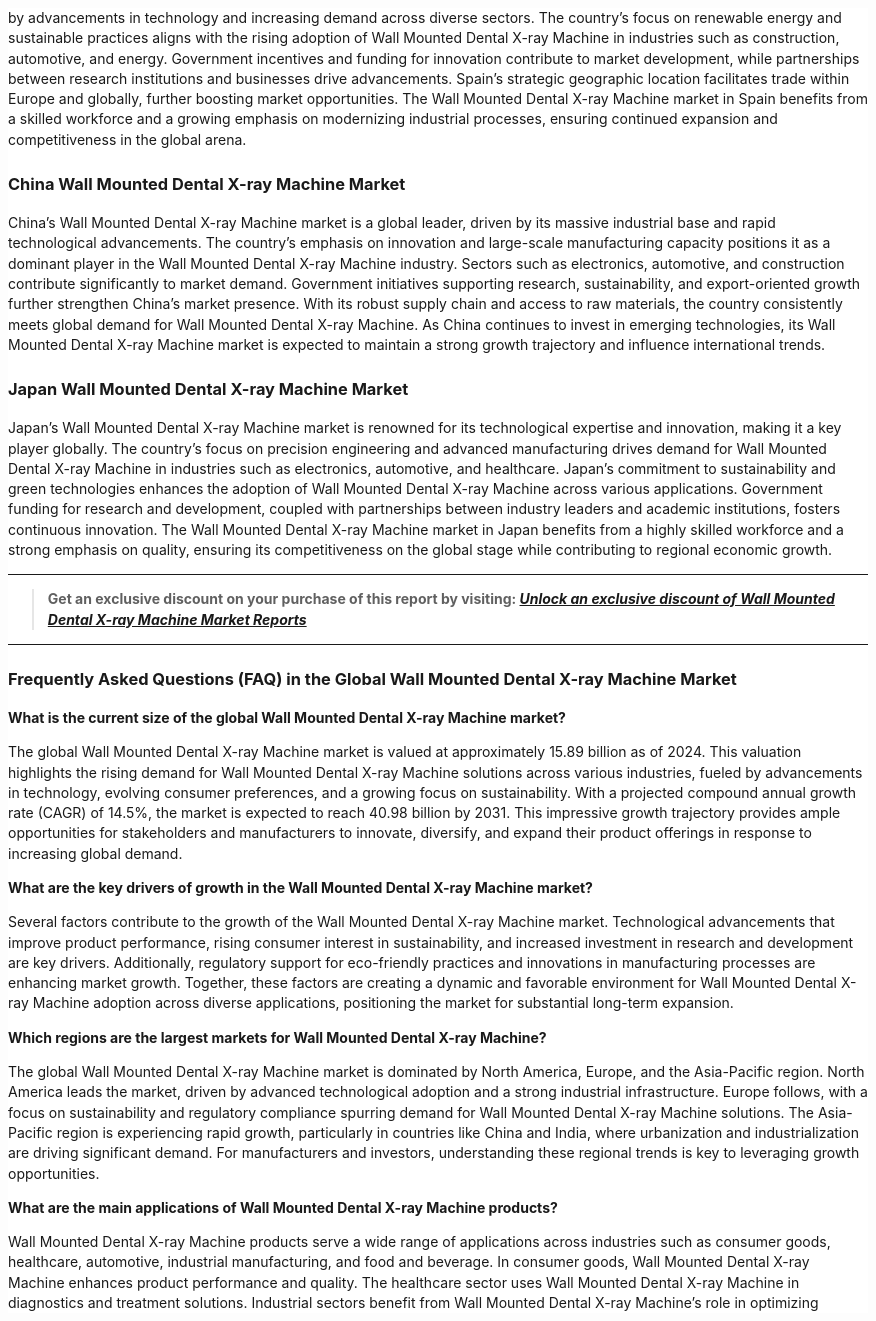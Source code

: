 by advancements in technology and increasing demand across diverse sectors. The country&rsquo;s focus on renewable energy and sustainable practices aligns with the rising adoption of Wall Mounted Dental X-ray Machine in industries such as construction, automotive, and energy. Government incentives and funding for innovation contribute to market development, while partnerships between research institutions and businesses drive advancements. Spain&rsquo;s strategic geographic location facilitates trade within Europe and globally, further boosting market opportunities. The Wall Mounted Dental X-ray Machine market in Spain benefits from a skilled workforce and a growing emphasis on modernizing industrial processes, ensuring continued expansion and competitiveness in the global arena.</p><h3>China Wall Mounted Dental X-ray Machine Market</h3><p>China&rsquo;s Wall Mounted Dental X-ray Machine market is a global leader, driven by its massive industrial base and rapid technological advancements. The country&rsquo;s emphasis on innovation and large-scale manufacturing capacity positions it as a dominant player in the Wall Mounted Dental X-ray Machine industry. Sectors such as electronics, automotive, and construction contribute significantly to market demand. Government initiatives supporting research, sustainability, and export-oriented growth further strengthen China&rsquo;s market presence. With its robust supply chain and access to raw materials, the country consistently meets global demand for Wall Mounted Dental X-ray Machine. As China continues to invest in emerging technologies, its Wall Mounted Dental X-ray Machine market is expected to maintain a strong growth trajectory and influence international trends.</p><h3>Japan Wall Mounted Dental X-ray Machine Market</h3><p>Japan&rsquo;s Wall Mounted Dental X-ray Machine market is renowned for its technological expertise and innovation, making it a key player globally. The country&rsquo;s focus on precision engineering and advanced manufacturing drives demand for Wall Mounted Dental X-ray Machine in industries such as electronics, automotive, and healthcare. Japan&rsquo;s commitment to sustainability and green technologies enhances the adoption of Wall Mounted Dental X-ray Machine across various applications. Government funding for research and development, coupled with partnerships between industry leaders and academic institutions, fosters continuous innovation. The Wall Mounted Dental X-ray Machine market in Japan benefits from a highly skilled workforce and a strong emphasis on quality, ensuring its competitiveness on the global stage while contributing to regional economic growth.</p><hr /><blockquote><p><strong>Get an exclusive discount on your purchase of this report by visiting: <em><a href="://marketresearchpulse.com/ask-for-discount/5436?utm_source=Github&amp;utm_medium=0119">Unlock an exclusive discount of Wall Mounted Dental X-ray Machine Market Reports</a></em>&nbsp;</strong></p></blockquote><hr /><h3>Frequently Asked Questions (FAQ) in the Global Wall Mounted Dental X-ray Machine Market</h3><p><strong>What is the current size of the global Wall Mounted Dental X-ray Machine market?</strong></p><p>The global Wall Mounted Dental X-ray Machine market is valued at approximately 15.89 billion as of 2024. This valuation highlights the rising demand for Wall Mounted Dental X-ray Machine solutions across various industries, fueled by advancements in technology, evolving consumer preferences, and a growing focus on sustainability. With a projected compound annual growth rate (CAGR) of 14.5%, the market is expected to reach 40.98 billion by 2031. This impressive growth trajectory provides ample opportunities for stakeholders and manufacturers to innovate, diversify, and expand their product offerings in response to increasing global demand.</p><p><strong>What are the key drivers of growth in the Wall Mounted Dental X-ray Machine market?</strong></p><p>Several factors contribute to the growth of the Wall Mounted Dental X-ray Machine market. Technological advancements that improve product performance, rising consumer interest in sustainability, and increased investment in research and development are key drivers. Additionally, regulatory support for eco-friendly practices and innovations in manufacturing processes are enhancing market growth. Together, these factors are creating a dynamic and favorable environment for Wall Mounted Dental X-ray Machine adoption across diverse applications, positioning the market for substantial long-term expansion.</p><p><strong>Which regions are the largest markets for Wall Mounted Dental X-ray Machine?</strong></p><p>The global Wall Mounted Dental X-ray Machine market is dominated by North America, Europe, and the Asia-Pacific region. North America leads the market, driven by advanced technological adoption and a strong industrial infrastructure. Europe follows, with a focus on sustainability and regulatory compliance spurring demand for Wall Mounted Dental X-ray Machine solutions. The Asia-Pacific region is experiencing rapid growth, particularly in countries like China and India, where urbanization and industrialization are driving significant demand. For manufacturers and investors, understanding these regional trends is key to leveraging growth opportunities.</p><p><strong>What are the main applications of Wall Mounted Dental X-ray Machine products?</strong></p><p>Wall Mounted Dental X-ray Machine products serve a wide range of applications across industries such as consumer goods, healthcare, automotive, industrial manufacturing, and food and beverage. In consumer goods, Wall Mounted Dental X-ray Machine enhances product performance and quality. The healthcare sector uses Wall Mounted Dental X-ray Machine in diagnostics and treatment solutions. Industrial sectors benefit from Wall Mounted Dental X-ray Machine&rsquo;s role in optimizing